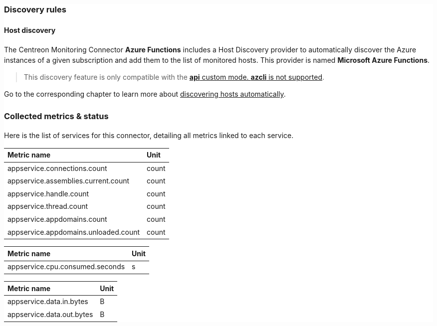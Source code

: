 </TabItem>
</Tabs>

### Discovery rules

#### Host discovery

The Centreon Monitoring Connector **Azure Functions** includes a Host Discovery provider to
automatically discover the Azure instances of a given subscription and add them
to the list of monitored hosts. This provider is named **Microsoft Azure Functions**.

> This discovery feature is only compatible with the [**api** custom mode. **azcli** is not supported](../getting-started/how-to-guides/azure-credential-configuration.md).

Go to the corresponding chapter to learn more about [discovering hosts automatically](/docs/monitoring/discovery/hosts-discovery).

### Collected metrics & status

Here is the list of services for this connector, detailing all metrics linked to each service.

<Tabs groupId="sync">
<TabItem value="App-Usage" label="App-Usage">

| Metric name                          | Unit  |
|:-------------------------------------|:------|
| appservice.connections.count         | count |
| appservice.assemblies.current.count  | count |
| appservice.handle.count              | count |
| appservice.thread.count              | count |
| appservice.appdomains.count          | count |
| appservice.appdomains.unloaded.count | count |

</TabItem>
<TabItem value="Cpu-Time" label="Cpu-Time">

| Metric name                     | Unit  |
|:--------------------------------|:------|
| appservice.cpu.consumed.seconds | s     |

</TabItem>
<TabItem value="Data" label="Data">

| Metric name               | Unit  |
|:--------------------------|:------|
| appservice.data.in.bytes  | B     |
| appservice.data.out.bytes | B     |

</TabItem>
<TabItem value="Executions" label="Executions">
